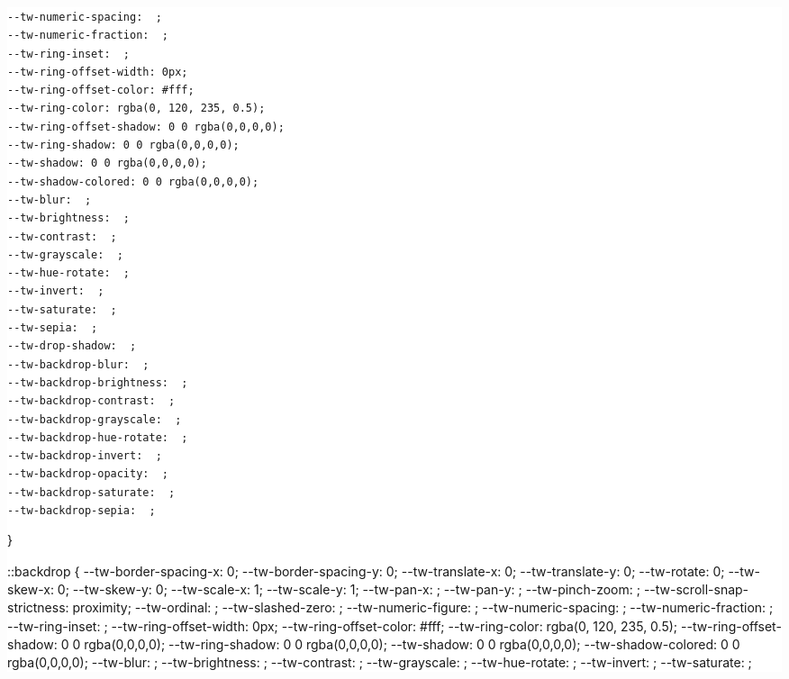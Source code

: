     --tw-numeric-spacing:  ;
    --tw-numeric-fraction:  ;
    --tw-ring-inset:  ;
    --tw-ring-offset-width: 0px;
    --tw-ring-offset-color: #fff;
    --tw-ring-color: rgba(0, 120, 235, 0.5);
    --tw-ring-offset-shadow: 0 0 rgba(0,0,0,0);
    --tw-ring-shadow: 0 0 rgba(0,0,0,0);
    --tw-shadow: 0 0 rgba(0,0,0,0);
    --tw-shadow-colored: 0 0 rgba(0,0,0,0);
    --tw-blur:  ;
    --tw-brightness:  ;
    --tw-contrast:  ;
    --tw-grayscale:  ;
    --tw-hue-rotate:  ;
    --tw-invert:  ;
    --tw-saturate:  ;
    --tw-sepia:  ;
    --tw-drop-shadow:  ;
    --tw-backdrop-blur:  ;
    --tw-backdrop-brightness:  ;
    --tw-backdrop-contrast:  ;
    --tw-backdrop-grayscale:  ;
    --tw-backdrop-hue-rotate:  ;
    --tw-backdrop-invert:  ;
    --tw-backdrop-opacity:  ;
    --tw-backdrop-saturate:  ;
    --tw-backdrop-sepia:  ;
  }
  
  ::backdrop {
    --tw-border-spacing-x: 0;
    --tw-border-spacing-y: 0;
    --tw-translate-x: 0;
    --tw-translate-y: 0;
    --tw-rotate: 0;
    --tw-skew-x: 0;
    --tw-skew-y: 0;
    --tw-scale-x: 1;
    --tw-scale-y: 1;
    --tw-pan-x:  ;
    --tw-pan-y:  ;
    --tw-pinch-zoom:  ;
    --tw-scroll-snap-strictness: proximity;
    --tw-ordinal:  ;
    --tw-slashed-zero:  ;
    --tw-numeric-figure:  ;
    --tw-numeric-spacing:  ;
    --tw-numeric-fraction:  ;
    --tw-ring-inset:  ;
    --tw-ring-offset-width: 0px;
    --tw-ring-offset-color: #fff;
    --tw-ring-color: rgba(0, 120, 235, 0.5);
    --tw-ring-offset-shadow: 0 0 rgba(0,0,0,0);
    --tw-ring-shadow: 0 0 rgba(0,0,0,0);
    --tw-shadow: 0 0 rgba(0,0,0,0);
    --tw-shadow-colored: 0 0 rgba(0,0,0,0);
    --tw-blur:  ;
    --tw-brightness:  ;
    --tw-contrast:  ;
    --tw-grayscale:  ;
    --tw-hue-rotate:  ;
    --tw-invert:  ;
    --tw-saturate:  ;